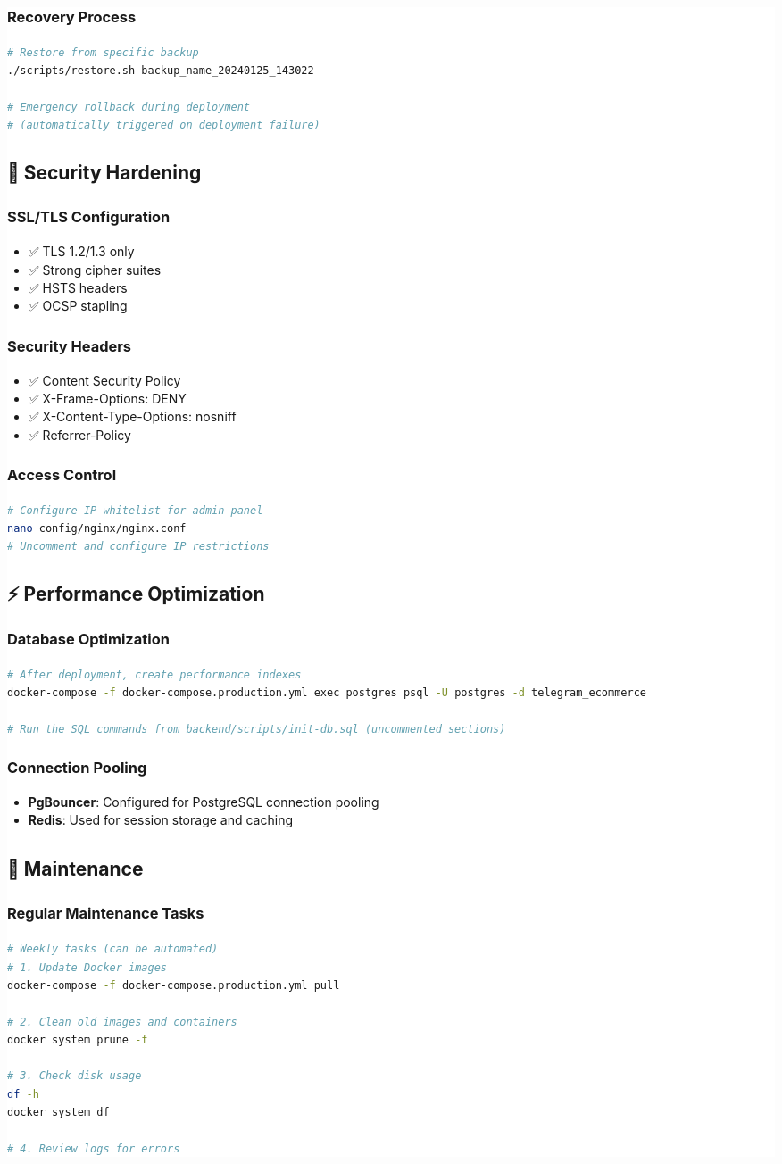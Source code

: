 ### Recovery Process
```bash
# Restore from specific backup
./scripts/restore.sh backup_name_20240125_143022

# Emergency rollback during deployment
# (automatically triggered on deployment failure)
```

## 🔐 Security Hardening

### SSL/TLS Configuration
- ✅ TLS 1.2/1.3 only
- ✅ Strong cipher suites
- ✅ HSTS headers
- ✅ OCSP stapling

### Security Headers
- ✅ Content Security Policy
- ✅ X-Frame-Options: DENY
- ✅ X-Content-Type-Options: nosniff
- ✅ Referrer-Policy

### Access Control
```bash
# Configure IP whitelist for admin panel
nano config/nginx/nginx.conf
# Uncomment and configure IP restrictions
```

## ⚡ Performance Optimization

### Database Optimization
```bash
# After deployment, create performance indexes
docker-compose -f docker-compose.production.yml exec postgres psql -U postgres -d telegram_ecommerce

# Run the SQL commands from backend/scripts/init-db.sql (uncommented sections)
```

### Connection Pooling
- **PgBouncer**: Configured for PostgreSQL connection pooling
- **Redis**: Used for session storage and caching

## 🔧 Maintenance

### Regular Maintenance Tasks
```bash
# Weekly tasks (can be automated)
# 1. Update Docker images
docker-compose -f docker-compose.production.yml pull

# 2. Clean old images and containers
docker system prune -f

# 3. Check disk usage
df -h
docker system df

# 4. Review logs for errors
```